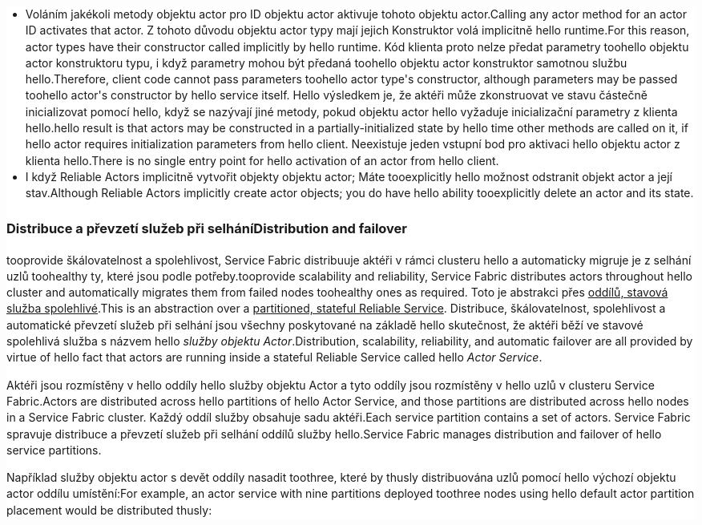 * <span data-ttu-id="3ef2d-136">Voláním jakékoli metody objektu actor pro ID objektu actor aktivuje tohoto objektu actor.</span><span class="sxs-lookup"><span data-stu-id="3ef2d-136">Calling any actor method for an actor ID activates that actor.</span></span> <span data-ttu-id="3ef2d-137">Z tohoto důvodu objektu actor typy mají jejich Konstruktor volá implicitně hello runtime.</span><span class="sxs-lookup"><span data-stu-id="3ef2d-137">For this reason, actor types have their constructor called implicitly by hello runtime.</span></span> <span data-ttu-id="3ef2d-138">Kód klienta proto nelze předat parametry toohello objektu actor konstruktoru typu, i když parametry mohou být předaná toohello objektu actor konstruktor samotnou službu hello.</span><span class="sxs-lookup"><span data-stu-id="3ef2d-138">Therefore, client code cannot pass parameters toohello actor type's constructor, although parameters may be passed toohello actor's constructor by hello service itself.</span></span> <span data-ttu-id="3ef2d-139">Hello výsledkem je, že aktéři může zkonstruovat ve stavu částečně inicializovat pomocí hello, když se nazývají jiné metody, pokud objektu actor hello vyžaduje inicializační parametry z klienta hello.</span><span class="sxs-lookup"><span data-stu-id="3ef2d-139">hello result is that actors may be constructed in a partially-initialized state by hello time other methods are called on it, if hello actor requires initialization parameters from hello client.</span></span> <span data-ttu-id="3ef2d-140">Neexistuje jeden vstupní bod pro aktivaci hello objektu actor z klienta hello.</span><span class="sxs-lookup"><span data-stu-id="3ef2d-140">There is no single entry point for hello activation of an actor from hello client.</span></span>
* <span data-ttu-id="3ef2d-141">I když Reliable Actors implicitně vytvořit objekty objektu actor; Máte tooexplicitly hello možnost odstranit objekt actor a její stav.</span><span class="sxs-lookup"><span data-stu-id="3ef2d-141">Although Reliable Actors implicitly create actor objects; you do have hello ability tooexplicitly delete an actor and its state.</span></span>

### <a name="distribution-and-failover"></a><span data-ttu-id="3ef2d-142">Distribuce a převzetí služeb při selhání</span><span class="sxs-lookup"><span data-stu-id="3ef2d-142">Distribution and failover</span></span>
<span data-ttu-id="3ef2d-143">tooprovide škálovatelnost a spolehlivost, Service Fabric distribuuje aktéři v rámci clusteru hello a automaticky migruje je z selhání uzlů toohealthy ty, které jsou podle potřeby.</span><span class="sxs-lookup"><span data-stu-id="3ef2d-143">tooprovide scalability and reliability, Service Fabric distributes actors throughout hello cluster and automatically migrates them from failed nodes toohealthy ones as required.</span></span> <span data-ttu-id="3ef2d-144">Toto je abstrakci přes [oddílů, stavová služba spolehlivé](service-fabric-concepts-partitioning.md).</span><span class="sxs-lookup"><span data-stu-id="3ef2d-144">This is an abstraction over a [partitioned, stateful Reliable Service](service-fabric-concepts-partitioning.md).</span></span> <span data-ttu-id="3ef2d-145">Distribuce, škálovatelnost, spolehlivost a automatické převzetí služeb při selhání jsou všechny poskytované na základě hello skutečnost, že aktéři běží ve stavové spolehlivá služba s názvem hello *služby objektu Actor*.</span><span class="sxs-lookup"><span data-stu-id="3ef2d-145">Distribution, scalability, reliability, and automatic failover are all provided by virtue of hello fact that actors are running inside a stateful Reliable Service called hello *Actor Service*.</span></span>

<span data-ttu-id="3ef2d-146">Aktéři jsou rozmístěny v hello oddíly hello služby objektu Actor a tyto oddíly jsou rozmístěny v hello uzlů v clusteru Service Fabric.</span><span class="sxs-lookup"><span data-stu-id="3ef2d-146">Actors are distributed across hello partitions of hello Actor Service, and those partitions are distributed across hello nodes in a Service Fabric cluster.</span></span> <span data-ttu-id="3ef2d-147">Každý oddíl služby obsahuje sadu aktéři.</span><span class="sxs-lookup"><span data-stu-id="3ef2d-147">Each service partition contains a set of actors.</span></span> <span data-ttu-id="3ef2d-148">Service Fabric spravuje distribuce a převzetí služeb při selhání oddílů služby hello.</span><span class="sxs-lookup"><span data-stu-id="3ef2d-148">Service Fabric manages distribution and failover of hello service partitions.</span></span>

<span data-ttu-id="3ef2d-149">Například služby objektu actor s devět oddíly nasadit toothree, které by thusly distribuována uzlů pomocí hello výchozí objektu actor oddílu umístění:</span><span class="sxs-lookup"><span data-stu-id="3ef2d-149">For example, an actor service with nine partitions deployed toothree nodes using hello default actor partition placement would be distributed thusly:</span></span>
